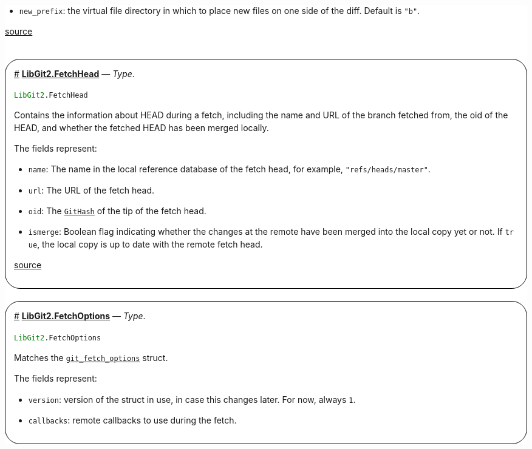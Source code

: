 - `new_prefix`: the virtual file directory in which to place new files on one side  of the diff. Default is `"b"`.
  


[source](https://github.com/JuliaLang/julia/blob/d0ea96fb3beee191e4f46c76ae048c5a0ef4a3a8/stdlib/LibGit2/src/types.jl#L398-L428)

</div>
<br>
<div style='border-width:1px; border-style:solid; border-color:black; padding: 1em; border-radius: 25px;'>
<a id='LibGit2.FetchHead' href='#LibGit2.FetchHead'>#</a>&nbsp;<b><u>LibGit2.FetchHead</u></b> &mdash; <i>Type</i>.




```julia
LibGit2.FetchHead
```


Contains the information about HEAD during a fetch, including the name and URL of the branch fetched from, the oid of the HEAD, and whether the fetched HEAD has been merged locally.

The fields represent:
- `name`: The name in the local reference database of the fetch head, for example,  `"refs/heads/master"`.
  
- `url`: The URL of the fetch head.
  
- `oid`: The [`GitHash`](/stdlib/LibGit2#LibGit2.GitHash) of the tip of the fetch head.
  
- `ismerge`: Boolean flag indicating whether the changes at the  remote have been merged into the local copy yet or not. If `true`, the local  copy is up to date with the remote fetch head.
  


[source](https://github.com/JuliaLang/julia/blob/d0ea96fb3beee191e4f46c76ae048c5a0ef4a3a8/stdlib/LibGit2/src/types.jl#L880-L895)

</div>
<br>
<div style='border-width:1px; border-style:solid; border-color:black; padding: 1em; border-radius: 25px;'>
<a id='LibGit2.FetchOptions' href='#LibGit2.FetchOptions'>#</a>&nbsp;<b><u>LibGit2.FetchOptions</u></b> &mdash; <i>Type</i>.




```julia
LibGit2.FetchOptions
```


Matches the [`git_fetch_options`](https://libgit2.org/libgit2/#HEAD/type/git_fetch_options) struct.

The fields represent:
- `version`: version of the struct in use, in case this changes later. For now, always `1`.
  
- `callbacks`: remote callbacks to use during the fetch.
  